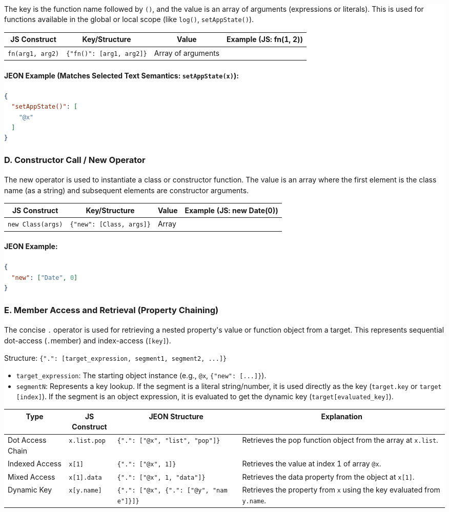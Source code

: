 The key is the function name followed by `()`, and the value is an array of arguments (expressions or literals). This is used for functions available in the global or local scope (like `log()`, `setAppState()`).

| JS Construct | Key/Structure | Value | Example (JS: fn(1, 2)) |
|--------------|---------------|-------|------------------------|
| `fn(arg1, arg2)` | `{"fn()": [arg1, arg2]}` | Array of arguments | |

#### JEON Example (Matches Selected Text Semantics: `setAppState(x)`):

```json
{
  "setAppState()": [
    "@x"
  ]
}
```

### D. Constructor Call / New Operator

The new operator is used to instantiate a class or constructor function. The value is an array where the first element is the class name (as a string) and subsequent elements are constructor arguments.

| JS Construct | Key/Structure | Value | Example (JS: new Date(0)) |
|--------------|---------------|-------|---------------------------|
| `new Class(args)` | `{"new": [Class, args]}` | Array | |

#### JEON Example:

```json
{
  "new": ["Date", 0]
}
```

### E. Member Access and Retrieval (Property Chaining)

The concise `.` operator is used for retrieving a nested property's value or function object from a target. This represents sequential dot-access (`.`member) and index-access (`[key]`).

Structure: `{".": [target_expression, segment1, segment2, ...]}`

- `target_expression`: The starting object instance (e.g., `@x`, `{"new": [...]}`).
- `segmentN`: Represents a key lookup. If the segment is a literal string/number, it is used directly as the key (`target.key` or `target[index]`). If the segment is an object expression, it is evaluated to get the dynamic key (`target[evaluated_key]`).

| Type | JS Construct | JEON Structure | Explanation |
|------|--------------|----------------|-------------|
| Dot Access Chain | `x.list.pop` | `{".": ["@x", "list", "pop"]}` | Retrieves the pop function object from the array at `x.list`. |
| Indexed Access | `x[1]` | `{".": ["@x", 1]}` | Retrieves the value at index 1 of array `@x`. |
| Mixed Access | `x[1].data` | `{".": ["@x", 1, "data"]}` | Retrieves the data property from the object at `x[1]`. |
| Dynamic Key | `x[y.name]` | `{".": ["@x", {".": ["@y", "name"]}]}` | Retrieves the property from `x` using the key evaluated from `y.name`. |
